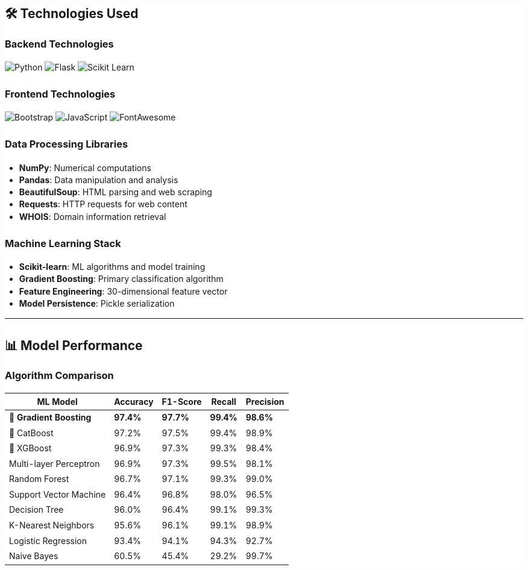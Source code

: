 
## 🛠️ Technologies Used

### **Backend Technologies**
![Python](https://img.shields.io/badge/Python-3776AB?style=for-the-badge&logo=python&logoColor=white)
![Flask](https://img.shields.io/badge/Flask-000000?style=for-the-badge&logo=flask&logoColor=white)
![Scikit Learn](https://img.shields.io/badge/scikit_learn-F7931E?style=for-the-badge&logo=scikit-learn&logoColor=white)

### **Frontend Technologies**
![Bootstrap](https://img.shields.io/badge/Bootstrap-563D7C?style=for-the-badge&logo=bootstrap&logoColor=white)
![JavaScript](https://img.shields.io/badge/JavaScript-F7DF1E?style=for-the-badge&logo=javascript&logoColor=black)
![FontAwesome](https://img.shields.io/badge/Font_Awesome-339AF0?style=for-the-badge&logo=fontawesome&logoColor=white)

### **Data Processing Libraries**
- **NumPy**: Numerical computations
- **Pandas**: Data manipulation and analysis
- **BeautifulSoup**: HTML parsing and web scraping
- **Requests**: HTTP requests for web content
- **WHOIS**: Domain information retrieval

### **Machine Learning Stack**
- **Scikit-learn**: ML algorithms and model training
- **Gradient Boosting**: Primary classification algorithm
- **Feature Engineering**: 30-dimensional feature vector
- **Model Persistence**: Pickle serialization

---

## 📊 Model Performance

### **Algorithm Comparison**

| ML Model | Accuracy | F1-Score | Recall | Precision |
|----------|----------|----------|---------|-----------|
| **🥇 Gradient Boosting** | **97.4%** | **97.7%** | **99.4%** | **98.6%** |
| 🥈 CatBoost | 97.2% | 97.5% | 99.4% | 98.9% |
| 🥉 XGBoost | 96.9% | 97.3% | 99.3% | 98.4% |
| Multi-layer Perceptron | 96.9% | 97.3% | 99.5% | 98.1% |
| Random Forest | 96.7% | 97.1% | 99.3% | 99.0% |
| Support Vector Machine | 96.4% | 96.8% | 98.0% | 96.5% |
| Decision Tree | 96.0% | 96.4% | 99.1% | 99.3% |
| K-Nearest Neighbors | 95.6% | 96.1% | 99.1% | 98.9% |
| Logistic Regression | 93.4% | 94.1% | 94.3% | 92.7% |
| Naive Bayes | 60.5% | 45.4% | 29.2% | 99.7% |
